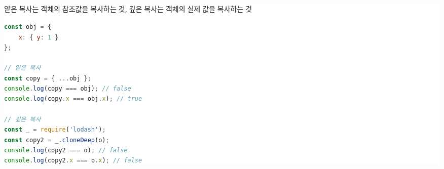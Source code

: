 얕은 복사는 객체의 참조값을 복사하는 것, 깊은 복사는 객체의 실제 값을 복사하는 것

```jsx
const obj = {
	x: { y: 1 }
};

// 얕은 복사
const copy = { ...obj };
console.log(copy === obj); // false
console.log(copy.x === obj.x); // true

// 깊은 복사
const _ = require('lodash');
const copy2 = _.cloneDeep(o);
console.log(copy2 === o); // false
console.log(copy2.x === o.x); // false
```